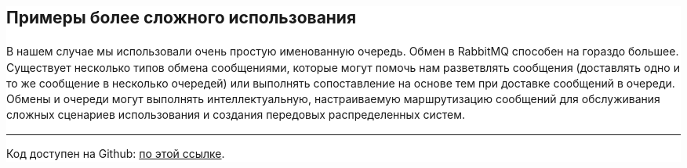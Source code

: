 ## Примеры более сложного использования

В нашем случае мы использовали очень простую именованную очередь. Обмен в 
RabbitMQ способен на гораздо большее. Существует несколько типов обмена 
сообщениями, которые могут помочь нам разветвлять сообщения (доставлять одно и 
то же сообщение в несколько очередей) или выполнять сопоставление на основе тем 
при доставке сообщений в очереди. Обмены и очереди могут выполнять 
интеллектуальную, настраиваемую маршрутизацию сообщений для обслуживания 
сложных сценариев использования и создания передовых распределенных систем.

***

Код доступен на Github: [по этой ссылке](https://github.com/masnun/gopher-and-rabbit/tree/19d477901766ab6e12e15d5aad609b3e51d37cd2).